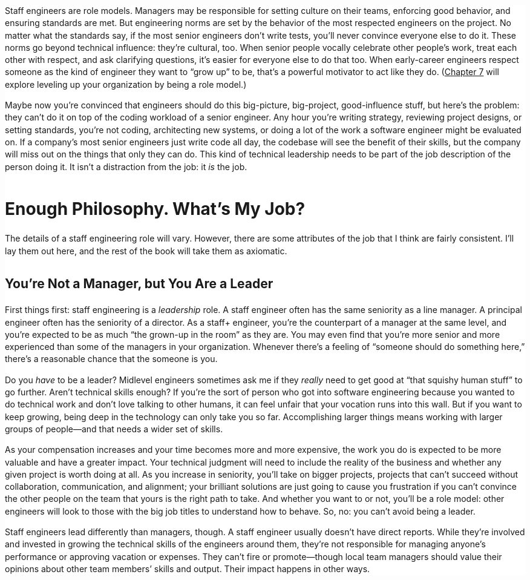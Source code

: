 Staff engineers are role models. Managers may be responsible for setting culture on their teams, enforcing good behavior, and ensuring standards are met. But engineering norms are set by the behavior of the most respected engineers on the project. No matter what the standards say, if the most senior engineers don’t write tests, you’ll never convince everyone else to do it. These norms go beyond technical influence: they’re cultural, too. When senior people vocally celebrate other people’s work, treat each other with respect, and ask clarifying questions, it’s easier for everyone else to do that too. When early-career engineers respect someone as the kind of engineer they want to “grow up” to be, that’s a powerful motivator to act like they do. ([Chapter 7](https://learning.oreilly.com/library/view/the-staff-engineers/9781098118723/ch07.html#youapostrophere_a_role_model_now_left_p) will explore leveling up your organization by being a role model.)

Maybe now you’re convinced that engineers should do this big-picture, big-project, good-influence stuff, but here’s the problem: they can’t do it on top of the coding workload of a senior engineer. Any hour you’re writing strategy, reviewing project designs, or setting standards, you’re not coding, architecting new systems, or doing a lot of the work a software engineer might be evaluated on. If a company’s most senior engineers just write code all day, the codebase will see the benefit of their skills, but the company will miss out on the things that only they can do. This kind of technical leadership needs to be part of the job description of the person doing it. It isn’t a distraction from the job: it *is* the job.

# Enough Philosophy. What’s My Job?

The details of a staff engineering role will vary. However, there are some attributes of the job that I think are fairly consistent. I’ll lay them out here, and the rest of the book will take them as axiomatic.

## You’re Not a Manager, but You Are a Leader

First things first: staff engineering is a *leadership* role. A staff engineer often has the same seniority as a line manager. A principal engineer often has the seniority of a director. As a staff+ engineer, you’re the counterpart of a manager at the same level, and you’re expected to be as much “the grown-up in the room” as they are. You may even find that you’re more senior and more experienced than some of the managers in your organization. Whenever there’s a feeling of “someone should do something here,” there’s a reasonable chance that the someone is you.

Do you *have* to be a leader? Midlevel engineers sometimes ask me if they *really* need to get good at “that squishy human stuff” to go further. Aren’t technical skills enough? If you’re the sort of person who got into software engineering because you wanted to do technical work and don’t love talking to other humans, it can feel unfair that your vocation runs into this wall. But if you want to keep growing, being deep in the technology can only take you so far. Accomplishing larger things means working with larger groups of people—and that needs a wider set of skills.

As your compensation increases and your time becomes more and more expensive, the work you do is expected to be more valuable and have a greater impact. Your technical judgment will need to include the reality of the business and whether any given project is worth doing at all. As you increase in seniority, you’ll take on bigger projects, projects that can’t succeed without collaboration, communication, and alignment; your brilliant solutions are just going to cause you frustration if you can’t convince the other people on the team that yours is the right path to take. And whether you want to or not, you’ll be a role model: other engineers will look to those with the big job titles to understand how to behave. So, no: you can’t avoid being a leader.

Staff engineers lead differently than managers, though. A staff engineer usually doesn’t have direct reports. While they’re involved and invested in growing the technical skills of the engineers around them, they’re not responsible for managing anyone’s performance or approving vacation or expenses. They can’t fire or promote—though local team managers should value their opinions about other team members’ skills and output. Their impact happens in other ways.
